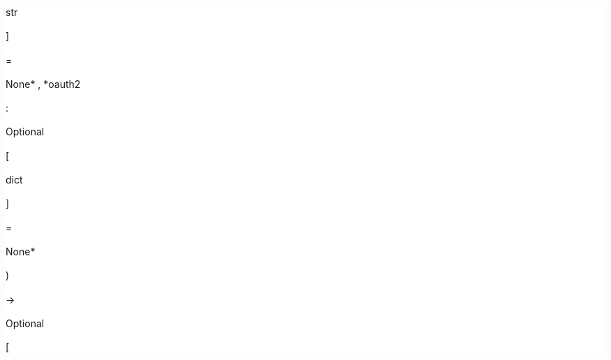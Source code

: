 
 str
 


 ]
 






 =
 





 None*
 ,
 *oauth2
 



 :
 





 Optional
 


 [
 


 dict
 


 ]
 






 =
 





 None*

 )
 


 →
 


 Optional
 


 [
 

